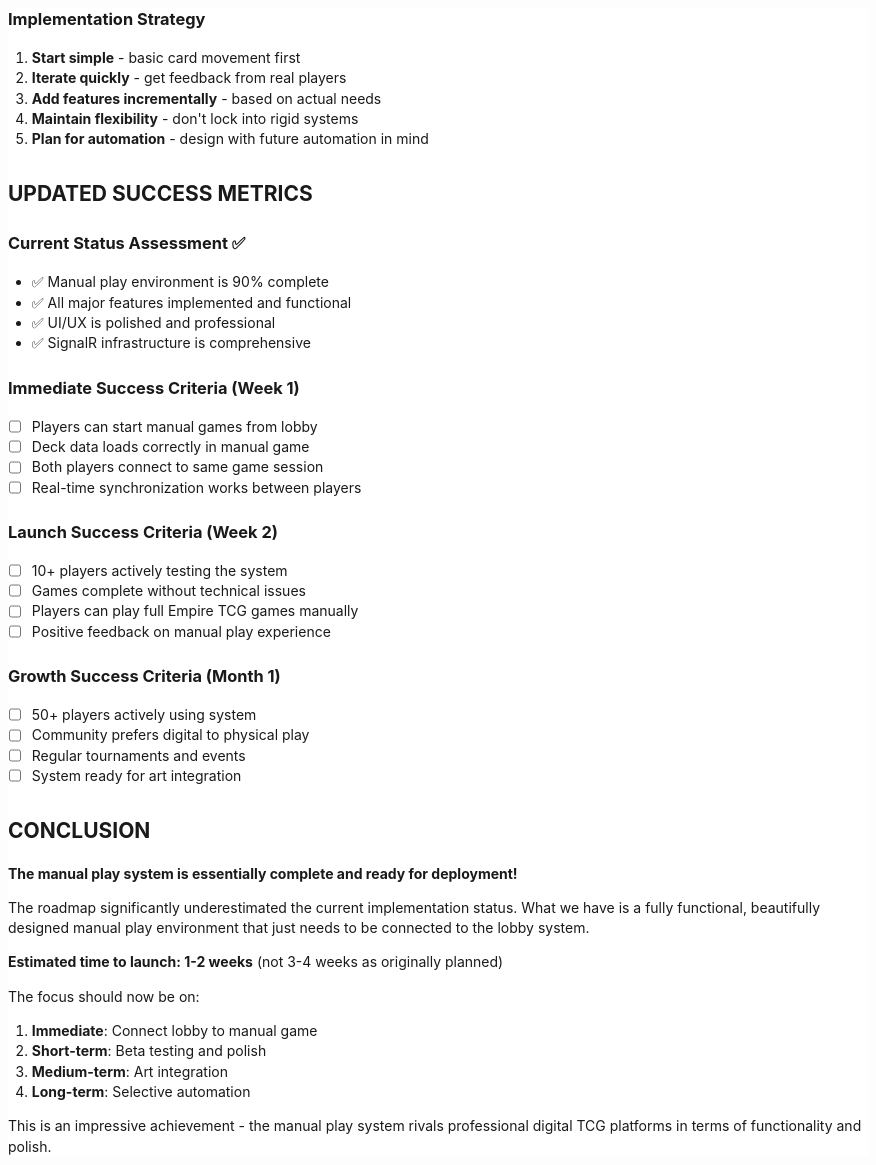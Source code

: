 ### Implementation Strategy
1. **Start simple** - basic card movement first
2. **Iterate quickly** - get feedback from real players
3. **Add features incrementally** - based on actual needs
4. **Maintain flexibility** - don't lock into rigid systems
5. **Plan for automation** - design with future automation in mind

## UPDATED SUCCESS METRICS

### Current Status Assessment ✅
- ✅ Manual play environment is 90% complete
- ✅ All major features implemented and functional
- ✅ UI/UX is polished and professional
- ✅ SignalR infrastructure is comprehensive

### Immediate Success Criteria (Week 1)
- [ ] Players can start manual games from lobby
- [ ] Deck data loads correctly in manual game
- [ ] Both players connect to same game session
- [ ] Real-time synchronization works between players

### Launch Success Criteria (Week 2)
- [ ] 10+ players actively testing the system
- [ ] Games complete without technical issues
- [ ] Players can play full Empire TCG games manually
- [ ] Positive feedback on manual play experience

### Growth Success Criteria (Month 1)
- [ ] 50+ players actively using system
- [ ] Community prefers digital to physical play
- [ ] Regular tournaments and events
- [ ] System ready for art integration

## CONCLUSION

**The manual play system is essentially complete and ready for deployment!** 

The roadmap significantly underestimated the current implementation status. What we have is a fully functional, beautifully designed manual play environment that just needs to be connected to the lobby system.

**Estimated time to launch: 1-2 weeks** (not 3-4 weeks as originally planned)

The focus should now be on:
1. **Immediate**: Connect lobby to manual game
2. **Short-term**: Beta testing and polish
3. **Medium-term**: Art integration
4. **Long-term**: Selective automation

This is an impressive achievement - the manual play system rivals professional digital TCG platforms in terms of functionality and polish.
